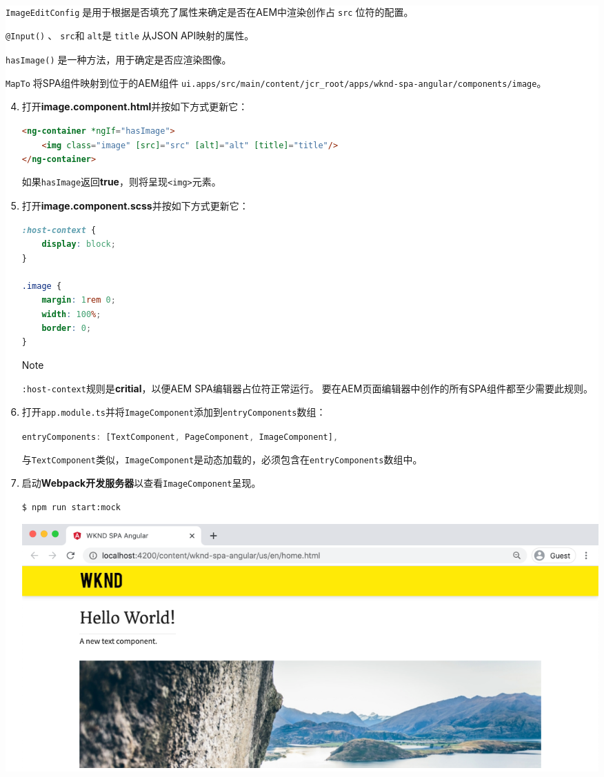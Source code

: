    `ImageEditConfig` 是用于根据是否填充了属性来确定是否在AEM中渲染创作占 `src` 位符的配置。

   `@Input()` 、 `src`和 `alt`是 `title` 从JSON API映射的属性。

   `hasImage()` 是一种方法，用于确定是否应渲染图像。

   `MapTo` 将SPA组件映射到位于的AEM组件 `ui.apps/src/main/content/jcr_root/apps/wknd-spa-angular/components/image`。

4. 打开&#x200B;**image.component.html**&#x200B;并按如下方式更新它：

   ```html
   <ng-container *ngIf="hasImage">
       <img class="image" [src]="src" [alt]="alt" [title]="title"/>
   </ng-container>
   ```

   如果`hasImage`返回&#x200B;**true**，则将呈现`<img>`元素。

5. 打开&#x200B;**image.component.scss**&#x200B;并按如下方式更新它：

   ```scss
   :host-context {
       display: block;
   }
   
   .image {
       margin: 1rem 0;
       width: 100%;
       border: 0;
   }
   ```

   >[!NOTE]
   >
   > `:host-context`规则是&#x200B;**critial**，以便AEM SPA编辑器占位符正常运行。 要在AEM页面编辑器中创作的所有SPA组件都至少需要此规则。

6. 打开`app.module.ts`并将`ImageComponent`添加到`entryComponents`数组：

   ```js
   entryComponents: [TextComponent, PageComponent, ImageComponent],
   ```

   与`TextComponent`类似，`ImageComponent`是动态加载的，必须包含在`entryComponents`数组中。

7. 启动&#x200B;**Webpack开发服务器**&#x200B;以查看`ImageComponent`呈现。

   ```shell
   $ npm run start:mock
   ```

   ![模拟中添加了图像](assets/map-components/image-added-mock.png)
